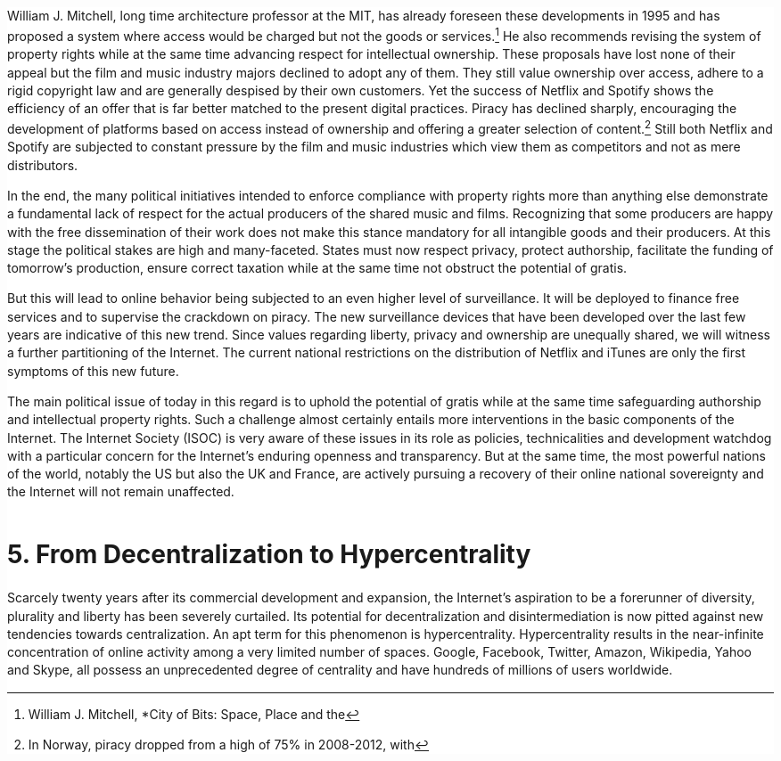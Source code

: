 William J. Mitchell, long time architecture professor at the MIT, has
already foreseen these developments in 1995 and has proposed a system
where access would be charged but not the goods or services.[^26] He
also recommends revising the system of property rights while at the same
time advancing respect for intellectual ownership. These proposals have
lost none of their appeal but the film and music industry majors
declined to adopt any of them. They still value ownership over access,
adhere to a rigid copyright law and are generally despised by their own
customers. Yet the success of Netflix and Spotify shows the
efficiency of an offer that is far better matched to the present digital
practices. Piracy has declined sharply, encouraging the development of
platforms based on access instead of ownership and offering a greater
selection of content.[^27] Still both Netflix and Spotify are subjected to
constant pressure by the film and music industries which view them as
competitors and not as mere distributors.

In the end, the many political initiatives intended to enforce
compliance with property rights more than anything else demonstrate a
fundamental lack of respect for the actual producers of the shared music
and films. Recognizing that some producers are happy with the free
dissemination of their work does not make this stance mandatory for all
intangible goods and their producers. At this stage the political stakes
are high and many-faceted. States must now respect privacy, protect
authorship, facilitate the funding of tomorrow’s production, ensure
correct taxation while at the same time not obstruct the potential of
gratis.

But this will lead to online behavior being subjected to an even higher
level of surveillance. It will be deployed to finance free services and
to supervise the crackdown on piracy. The new surveillance devices that
have been developed over the last few years are indicative of this new
trend. Since values regarding liberty, privacy and ownership are
unequally shared, we will witness a further partitioning of the
Internet. The current national restrictions on the distribution of Netflix and iTunes are only the first symptoms of this new future.

The main political issue of today in this regard is to uphold the potential of gratis
while at the same time safeguarding authorship and intellectual property
rights. Such a challenge almost certainly entails more interventions in
the basic components of the Internet. The Internet Society (ISOC) is
very aware of these issues in its role as policies, technicalities and
development watchdog with a particular concern for the Internet’s
enduring openness and transparency. But at the same time, the most
powerful nations of the world, notably the US but also the UK
and France, are actively pursuing a recovery of their online national
sovereignty and the Internet will not remain unaffected.

# 5. From Decentralization to Hypercentrality

Scarcely twenty years after its commercial development and expansion,
the Internet’s aspiration to be a forerunner of diversity, plurality and
liberty has been severely curtailed. Its potential for decentralization
and disintermediation is now pitted against new tendencies towards
centralization. An apt term for this phenomenon is hypercentrality.
Hypercentrality results in the near-infinite concentration of online
activity among a very limited number of spaces. Google, Facebook,
Twitter, Amazon, Wikipedia, Yahoo and Skype, all possess an
unprecedented degree of centrality and have hundreds of millions of
users worldwide.


[^1]: Norbert Wiener, *Cybernetics: Or Control and Communication in the
[^2]: Norbert Wiener, *Cybernetics: Or Control and Communication in the
[^3]: John Perry Barlow, *A Declaration of the Independence of
[^4]: John Perry Barlow, *A Declaration of the Independence of
[^5]: *Universal Declaration of the Rights of Man and of the Citizen,*
[^6]: ‘Transcription of the 1789 Joint Resolution of Congress Proposing
[^7]: Vinton Cerf, ‘Father of the Internet: Why We Must Fight For Its
[^8]: Karl Popper, *The Open Society and Its Enemies*, London:
[^9]: See: Pierre Levy, *Collective Intelligence: Mankind’s Emerging
[^10]: *Synchorization*, derived analogously to ‘synchronization’, is
[^11]: See: *Internet World Stats: Usage and Population Statistics,*
[^12]: For recent English and French Wikipedia statistics see
[^13]: For example the firm Wiki-PR:
[^14]: Distribution, valorization, coordination and promotion are the
[^15]: Google exploits all hypertext links but also the users’ reaction
[^16]: Baidu and Yandex, China and Russia’s favorite search engines
[^17]: In 2013 Google’s revenue was in excess of US \$50 billion, mainly
[^18]: For example see Google’s flu epidemics prediction engine based on
[^19]: Razor giant Gillette is widely acknowledged as the pioneer of
[^20]: Mike Elgan, ‘Google’s Business Model: YOU Are the Product’,
[^21]: There are rare exceptions, for example when a site happens to
[^22]: Chris Anderson, *Free: The Future of Radical Price,* New York:
[^23]: Dan Ariely, Kristina Shampanier and Nina Mazar, ‘Zero as a
[^24]: Lawrence Lessig, *Free Culture: How Big Media Uses Technology and
[^25]: Piracy also gets a boost from the lag between cinema release and
[^26]: William J. Mitchell, *City of Bits: Space, Place and the
[^27]: In Norway, piracy dropped from a high of 75% in 2008-2012, with
[^28]: The best known of such services are OpenDNS and Google. They
[^29]: Richard H. Thaler and Cass R. Sunstein, *Nudge: Improving
[^30]: William Samuelson and Richard Zeckhauser, ‘Status Quo Bias in
[^31]: R.A. Hill and R.I.M. Dunbar, ‘Social Network Size in Humans’,
[^32]: ECHELON is part of a worldwide telecommunication surveillance
[^33]: In March 2000, James Woolsey, CIA’s former director, told the
[^34]: See: Elizabeth B. Bazan. ‘The Foreign Intelligence Surveillance
[^35]: ‘The right of the people to be secure in their persons, houses,
[^36]: See Eric Schmidt interview with Maria Bartiromo on CNBC, ‘Inside
[^37]: See Google’s ‘Transparency report’,